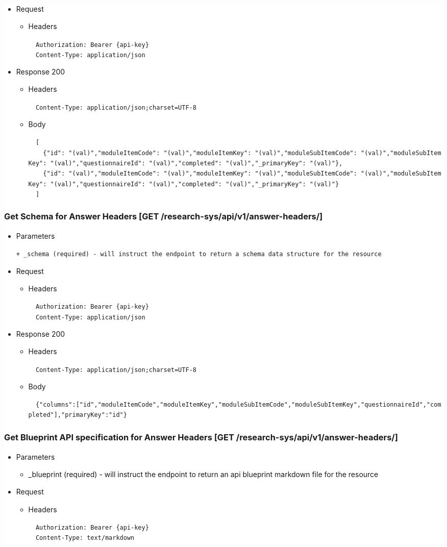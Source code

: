             
+ Request

    + Headers

            Authorization: Bearer {api-key}
            Content-Type: application/json 

+ Response 200
    + Headers

            Content-Type: application/json;charset=UTF-8

    + Body
    
            [
              {"id": "(val)","moduleItemCode": "(val)","moduleItemKey": "(val)","moduleSubItemCode": "(val)","moduleSubItemKey": "(val)","questionnaireId": "(val)","completed": "(val)","_primaryKey": "(val)"},
              {"id": "(val)","moduleItemCode": "(val)","moduleItemKey": "(val)","moduleSubItemCode": "(val)","moduleSubItemKey": "(val)","questionnaireId": "(val)","completed": "(val)","_primaryKey": "(val)"}
            ]
			
### Get Schema for Answer Headers [GET /research-sys/api/v1/answer-headers/]
	                                          
+ Parameters

      + _schema (required) - will instruct the endpoint to return a schema data structure for the resource
      
+ Request

    + Headers

            Authorization: Bearer {api-key}
            Content-Type: application/json

+ Response 200
    + Headers

            Content-Type: application/json;charset=UTF-8

    + Body
    
            {"columns":["id","moduleItemCode","moduleItemKey","moduleSubItemCode","moduleSubItemKey","questionnaireId","completed"],"primaryKey":"id"}
		
### Get Blueprint API specification for Answer Headers [GET /research-sys/api/v1/answer-headers/]
	 
+ Parameters

     + _blueprint (required) - will instruct the endpoint to return an api blueprint markdown file for the resource
                 
+ Request

    + Headers

            Authorization: Bearer {api-key}
            Content-Type: text/markdown
